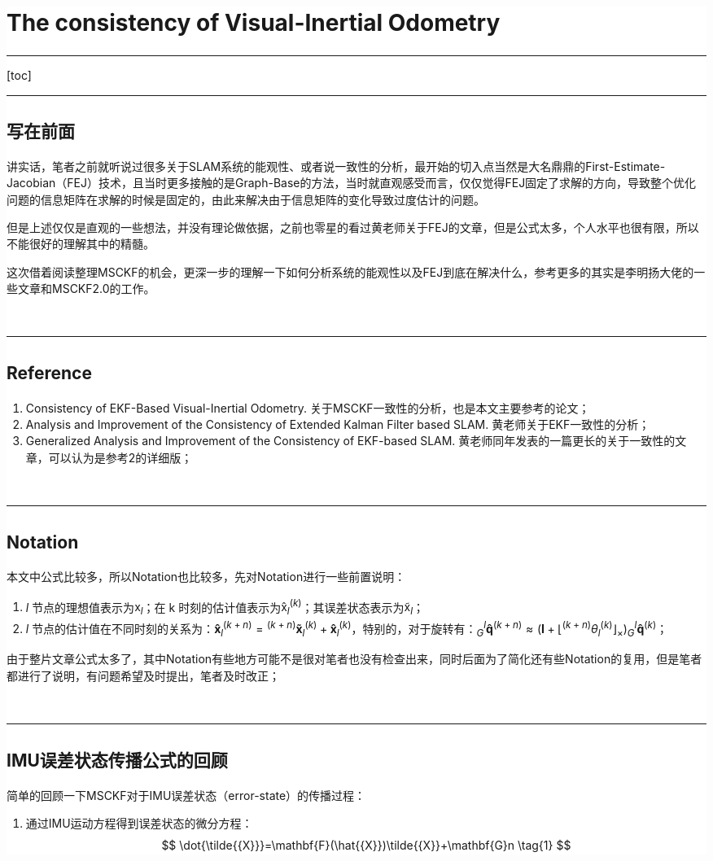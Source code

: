 # The consistency of Visual-Inertial Odometry

---
[toc]
&nbsp;

---
## 写在前面
讲实话，笔者之前就听说过很多关于SLAM系统的能观性、或者说一致性的分析，最开始的切入点当然是大名鼎鼎的First-Estimate-Jacobian（FEJ）技术，且当时更多接触的是Graph-Base的方法，当时就直观感受而言，仅仅觉得FEJ固定了求解的方向，导致整个优化问题的信息矩阵在求解的时候是固定的，由此来解决由于信息矩阵的变化导致过度估计的问题。

但是上述仅仅是直观的一些想法，并没有理论做依据，之前也零星的看过黄老师关于FEJ的文章，但是公式太多，个人水平也很有限，所以不能很好的理解其中的精髓。

这次借着阅读整理MSCKF的机会，更深一步的理解一下如何分析系统的能观性以及FEJ到底在解决什么，参考更多的其实是李明扬大佬的一些文章和MSCKF2.0的工作。

&nbsp;

---

## Reference

1. Consistency of EKF-Based Visual-Inertial Odometry. 关于MSCKF一致性的分析，也是本文主要参考的论文；
2. Analysis and Improvement of the Consistency of Extended Kalman Filter based SLAM. 黄老师关于EKF一致性的分析；
3. Generalized Analysis and Improvement of the Consistency of EKF-based SLAM. 黄老师同年发表的一篇更长的关于一致性的文章，可以认为是参考2的详细版；

&nbsp;

---

## Notation

本文中公式比较多，所以Notation也比较多，先对Notation进行一些前置说明：

1. $l$ 节点的理想值表示为$\mathrm{x}_{l}$；在 k 时刻的估计值表示为$\mathrm{\hat{x}}_{l}^{(k)}$；其误差状态表示为$\mathrm{\tilde{x}}_{l}$；
2. $l$ 节点的估计值在不同时刻的关系为：$\mathbf{\hat{x}}^{(k+n)}_{l}={}^{(k+n)}\mathbf{\tilde{x}}^{(k)}_{l}+\mathbf{\hat{x}}^{(k)}_{l}$，特别的，对于旋转有：${}^{l}_{G}\mathbf{\hat{q}}^{(k+n)}\approx (\mathbf{I}+\lfloor {}^{(k+n)}\theta^{(k)}_{l}\rfloor_{\times}){}^{l}_{G}\mathbf{\hat{q}}^{(k)}$；

由于整片文章公式太多了，其中Notation有些地方可能不是很对笔者也没有检查出来，同时后面为了简化还有些Notation的复用，但是笔者都进行了说明，有问题希望及时提出，笔者及时改正；

&nbsp;

----

## IMU误差状态传播公式的回顾

简单的回顾一下MSCKF对于IMU误差状态（error-state）的传播过程：

1. 通过IMU运动方程得到误差状态的微分方程：
   $$
   \dot{\tilde{{X}}}=\mathbf{F}(\hat{{X}})\tilde{{X}}+\mathbf{G}n \tag{1}
   $$
